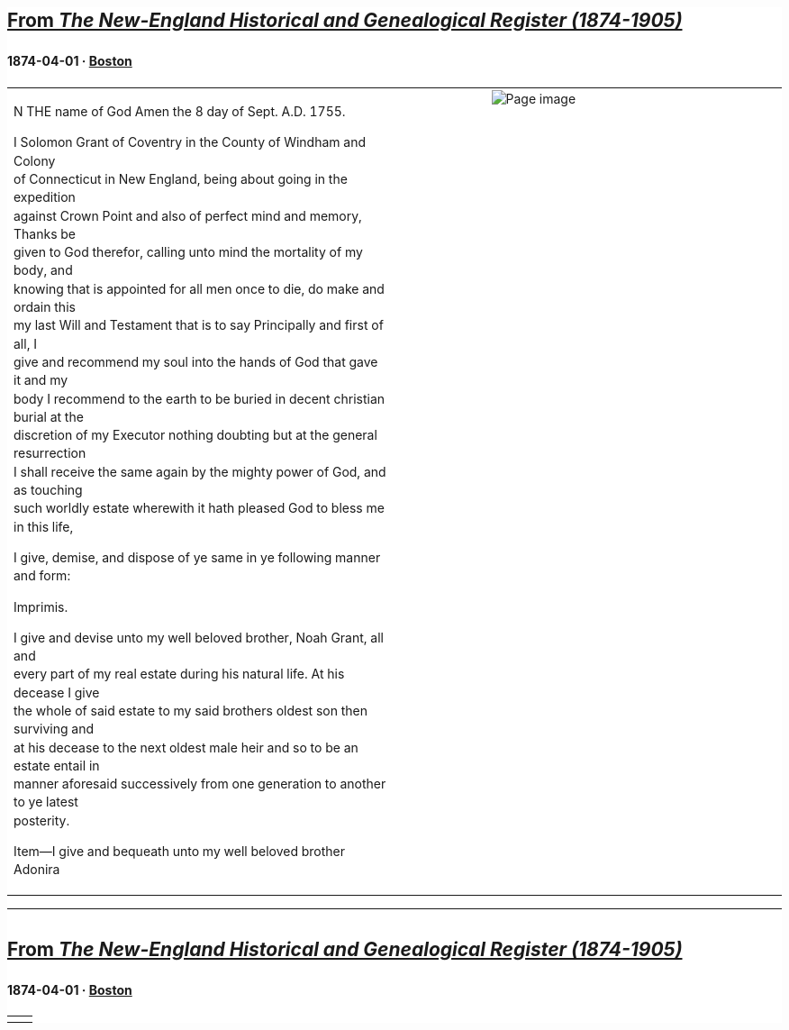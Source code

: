 
## [From _The New-England Historical and Genealogical Register (1874-1905)_](https://archive.org/details/sim_new-england-historical-and-genealogical-register_1874-04_28/page/n40/mode/1up?view=theater)

#### 1874-04-01 &middot; [Boston](http://dbpedia.org/resource/Boston)

<table style="width: 100%;"><tr><td style="width: 50%">

  
N THE name of God Amen the 8 day of Sept. A.D. 1755.  
  
I Solomon Grant of Coventry in the County of Windham and Colony  
of Connecticut in New England, being about going in the expedition  
against Crown Point and also of perfect mind and memory, Thanks be  
given to God therefor, calling unto mind the mortality of my body, and  
knowing that is appointed for all men once to die, do make and ordain this  
my last Will and Testament that is to say Principally and first of all, I  
give and recommend my soul into the hands of God that gave it and my  
body I recommend to the earth to be buried in decent christian burial at the  
discretion of my Executor nothing doubting but at the general resurrection  
I shall receive the same again by the mighty power of God, and as touching  
such worldly estate wherewith it hath pleased God to bless me in this life,  
  
I give, demise, and dispose of ye same in ye following manner and form:  
  
Imprimis.  
  
I give and devise unto my well beloved brother, Noah Grant, all and  
every part of my real estate during his natural life. At his decease I give  
the whole of said estate to my said brothers oldest son then surviving and  
at his decease to the next oldest male heir and so to be an estate entail in  
manner aforesaid successively from one generation to another to ye latest  
posterity.  
  
Item—I give and bequeath unto my well beloved brother Adonira
</td><td style="width: 50%; max-height: 75%; margin: auto; display: block;">
<img alt="Page image" src="https://iiif.archive.org/image/iiif/2/sim_new-england-historical-and-genealogical-register_1874-04_28%2Fsim_new-england-historical-and-genealogical-register_1874-04_28_jp2.zip%2Fsim_new-england-historical-and-genealogical-register_1874-04_28_jp2%2Fsim_new-england-historical-and-genealogical-register_1874-04_28_0040.jp2/pct:10.362173038229376,25.50959232613909,72.38430583501005,29.796163069544363/600,/0/default.jpg"/>
</td>
</tr></table>

---

## [From _The New-England Historical and Genealogical Register (1874-1905)_](https://archive.org/details/sim_new-england-historical-and-genealogical-register_1874-04_28/page/n40/mode/1up?view=theater)

#### 1874-04-01 &middot; [Boston](http://dbpedia.org/resource/Boston)

<table style="width: 100%;"><tr><td style="width: 50%">

